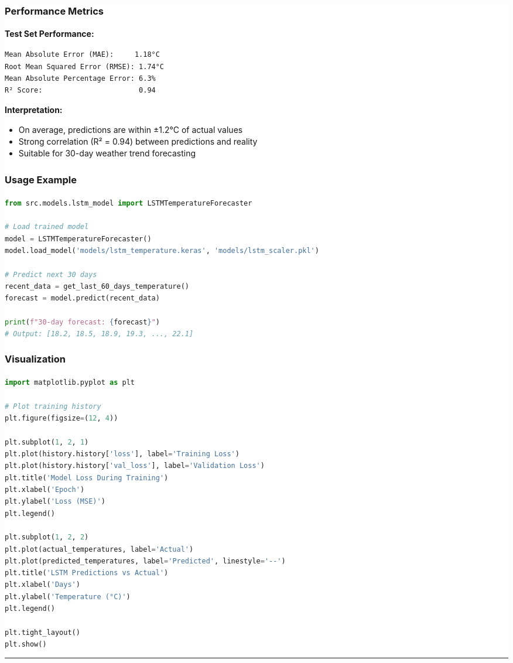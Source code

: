 ### Performance Metrics

**Test Set Performance:**
```
Mean Absolute Error (MAE):     1.18°C
Root Mean Squared Error (RMSE): 1.74°C
Mean Absolute Percentage Error: 6.3%
R² Score:                       0.94
```

**Interpretation:**
- On average, predictions are within ±1.2°C of actual values
- Strong correlation (R² = 0.94) between predictions and reality
- Suitable for 30-day weather trend forecasting

### Usage Example

```python
from src.models.lstm_model import LSTMTemperatureForecaster

# Load trained model
model = LSTMTemperatureForecaster()
model.load_model('models/lstm_temperature.keras', 'models/lstm_scaler.pkl')

# Predict next 30 days
recent_data = get_last_60_days_temperature()
forecast = model.predict(recent_data)

print(f"30-day forecast: {forecast}")
# Output: [18.2, 18.5, 18.9, 19.3, ..., 22.1]
```

### Visualization

```python
import matplotlib.pyplot as plt

# Plot training history
plt.figure(figsize=(12, 4))

plt.subplot(1, 2, 1)
plt.plot(history.history['loss'], label='Training Loss')
plt.plot(history.history['val_loss'], label='Validation Loss')
plt.title('Model Loss During Training')
plt.xlabel('Epoch')
plt.ylabel('Loss (MSE)')
plt.legend()

plt.subplot(1, 2, 2)
plt.plot(actual_temperatures, label='Actual')
plt.plot(predicted_temperatures, label='Predicted', linestyle='--')
plt.title('LSTM Predictions vs Actual')
plt.xlabel('Days')
plt.ylabel('Temperature (°C)')
plt.legend()

plt.tight_layout()
plt.show()
```

---